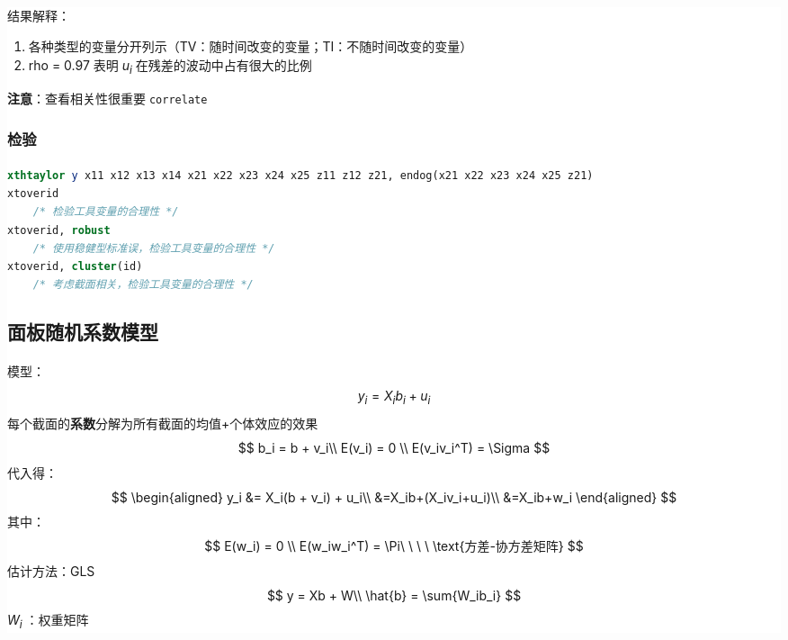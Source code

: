 结果解释：

1. 各种类型的变量分开列示（TV：随时间改变的变量；TI：不随时间改变的变量）
2. rho = 0.97  表明 $u_i$ 在残差的波动中占有很大的比例

**注意**：查看相关性很重要 `correlate`



### 检验

```stata
xthtaylor y x11 x12 x13 x14 x21 x22 x23 x24 x25 z11 z12 z21, endog(x21 x22 x23 x24 x25 z21)
xtoverid  
	/* 检验工具变量的合理性 */
xtoverid, robust
	/* 使用稳健型标准误，检验工具变量的合理性 */
xtoverid, cluster(id)
	/* 考虑截面相关，检验工具变量的合理性 */
```





## 面板随机系数模型

模型：
$$
y_i = X_ib_i + u_i
$$
每个截面的**系数**分解为所有截面的均值+个体效应的效果
$$
b_i = b + v_i\\
E(v_i) = 0  \\
E(v_iv_i^T) = \Sigma
$$
代入得：
$$
\begin{aligned}
y_i &= X_i(b + v_i) + u_i\\
&=X_ib+(X_iv_i+u_i)\\
&=X_ib+w_i
\end{aligned}
$$
其中：
$$
E(w_i) = 0  \\
E(w_iw_i^T) = \Pi\ \ \ \ \text{方差-协方差矩阵}
$$
估计方法：GLS
$$
y = Xb + W\\
\hat{b} = \sum{W_ib_i}
$$
$W_i$ ：权重矩阵
